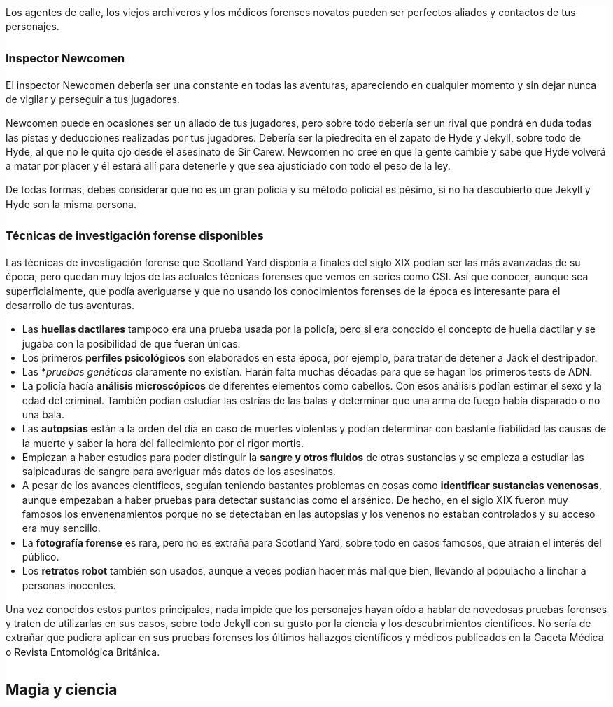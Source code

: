 Los agentes de calle, los viejos archiveros y los médicos forenses novatos pueden ser perfectos aliados y contactos de tus personajes.

### Inspector Newcomen

El inspector Newcomen debería ser una constante en todas las aventuras, apareciendo en cualquier momento y sin dejar nunca de vigilar y perseguir a tus jugadores.

Newcomen puede en ocasiones ser un aliado de tus jugadores, pero sobre todo debería ser un rival que pondrá en duda todas las pistas y deducciones realizadas por tus jugadores. Debería ser la piedrecita en el zapato de Hyde y Jekyll, sobre todo de Hyde, al que no le quita ojo desde el asesinato de Sir Carew. 
Newcomen no cree en que la gente cambie y sabe que Hyde volverá a matar por placer y él estará allí para detenerle y que sea ajusticiado con todo el peso de la ley.

De todas formas, debes considerar que no es un gran policía y su método policial es pésimo, si no ha descubierto que Jekyll y Hyde son la misma persona.

### Técnicas de investigación forense disponibles

Las técnicas de investigación forense que Scotland Yard disponía a finales del siglo XIX podían ser las más avanzadas de su época, pero quedan muy lejos de las actuales técnicas forenses que vemos en series como CSI. Así que conocer, aunque sea superficialmente, que podía averiguarse y que no usando los conocimientos forenses de la época es interesante para el desarrollo de tus aventuras. 

* Las **huellas dactilares** tampoco era una prueba usada por la policía, pero si era conocido el concepto de huella dactilar y se jugaba con la posibilidad de que fueran únicas.
* Los primeros **perfiles psicológicos** son elaborados en esta época, por ejemplo, para tratar de detener a Jack el destripador.
* Las **pruebas genéticas* claramente no existían. Harán falta muchas décadas para que se hagan los primeros tests de ADN.
* La policía hacía **análisis microscópicos** de diferentes elementos como cabellos. Con esos análisis podían estimar el sexo y la edad del criminal. También podían estudiar las estrías de las balas y determinar que una arma de fuego había disparado o no una bala.
* Las **autopsias** están a la orden del día en caso de muertes violentas y podían determinar con bastante fiabilidad las causas de la muerte y saber la hora del fallecimiento por el rigor mortis.
* Empiezan a haber estudios para poder distinguir la **sangre y otros fluidos** de otras sustancias y se empieza a estudiar las salpicaduras de sangre para averiguar más datos de los asesinatos.
* A pesar de los avances científicos, seguían teniendo bastantes problemas en cosas como **identificar sustancias venenosas**, aunque empezaban a haber pruebas para detectar sustancias como el arsénico. De hecho, en el siglo XIX fueron muy famosos los envenenamientos porque no se detectaban en las autopsias y los venenos no estaban controlados y su acceso era muy sencillo.
* La **fotografía forense** es rara, pero no es extraña para Scotland Yard, sobre todo en casos famosos, que atraían el interés del público.
* Los **retratos robot** también son usados, aunque a veces podían hacer más mal que bien, llevando al populacho a linchar a personas inocentes.

Una vez conocidos estos puntos principales, nada impide que los personajes hayan oído a hablar de novedosas pruebas forenses y traten de utilizarlas en sus casos, sobre todo Jekyll con su gusto por la ciencia y los descubrimientos científicos. No sería de extrañar que pudiera aplicar en sus pruebas forenses los últimos hallazgos científicos y médicos publicados en la Gaceta Médica o Revista Entomológica Británica. 

## Magia y ciencia

